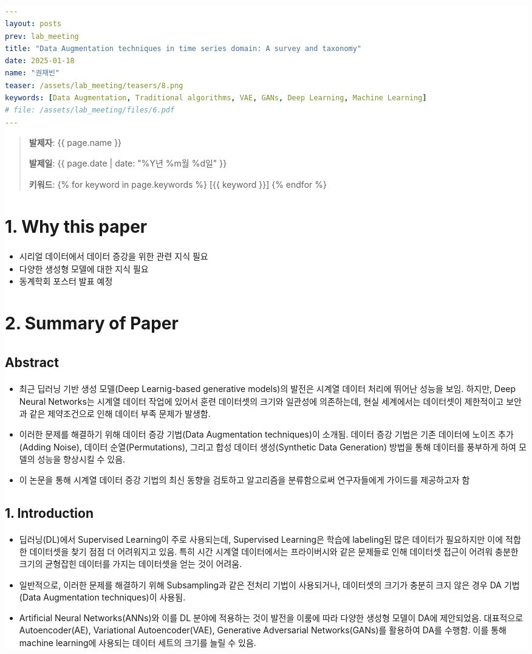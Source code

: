 ```yaml
---
layout: posts
prev: lab_meeting
title: "Data Augmentation techniques in time series domain: A survey and taxonomy"
date: 2025-01-18
name: "권재빈"
teaser: /assets/lab_meeting/teasers/8.png
keywords: [Data Augmentation, Traditional algorithms, VAE, GANs, Deep Learning, Machine Learning]
# file: /assets/lab_meeting/files/6.pdf
---
```




> **발제자**: {{ page.name }}
>
> **발제일**: {{ page.date | date: "%Y년 %m월 %d일" }}
>
> **키워드**: {% for keyword in page.keywords %} [{{ keyword }}] {% endfor %}
>
# 1. Why this paper
- 시리얼 데이터에서 데이터 증강을 위한 관련 지식 필요
- 다양한 생성형 모델에 대한 지식 필요
- 동계학회 포스터 발표 예정

# 2. Summary of Paper
## Abstract
- 최근 딥러닝 기반 생성 모델(Deep Learnig-based generative models)의 발전은 시계열 데이터 처리에 뛰어난 성능을 보임. 하지만, Deep Neural Networks는 시계열 데이터 작업에 있어서 훈련 데이터셋의 크기와 일관성에 의존하는데, 현실 세계에서는 데이터셋이 제한적이고 보안과 같은 제약조건으로 인해 데이터 부족 문제가 발생함.

- 이러한 문제를 해결하기 위해 데이터 증강 기법(Data Augmentation techniques)이 소개됨. 데이터 증강 기법은 기존 데이터에 노이즈 추가(Adding Noise), 데이터 순열(Permutations), 그리고 합성 데이터 생성(Synthetic Data Generation) 방법을 통해 데이터를 풍부하게 하여 모델의 성능을 향상시킬 수 있음.

- 이 논문을 통해 시계열 데이터 증강 기법의 최신 동향을 검토하고 알고리즘을 분류함으로써 연구자들에게 가이드를 제공하고자 함

## 1. Introduction
- 딥러닝(DL)에서 Supervised Learning이 주로 사용되는데, Supervised Learning은 학습에 labeling된 많은 데이터가 필요하지만 이에 적합한 데이터셋을 찾기 점점 더 어려워지고 있음. 특히 시간 시계열 데이터에서는 프라이버시와 같은 문제들로 인해 데이터셋 접근이 어려워 충분한 크기의 균형잡힌 데이터를 가지는 데이터셋을 얻는 것이 어려움.

- 일반적으로, 이러한 문제를 해결하기 위해 Subsampling과 같은 전처리 기법이 사용되거나, 데이터셋의 크기가 충분히 크지 않은 경우 DA 기법(Data Augmentation techniques)이 사용됨.

- Artificial Neural Networks(ANNs)와 이를 DL 분야에 적용하는 것이 발전을 이룸에 따라 다양한 생성형 모델이 DA에 제안되었음. 대표적으로 Autoencoder(AE), Variational Autoencoder(VAE), Generative Adversarial Networks(GANs)를 활용하여 DA를 수행함. 이를 통해 machine learning에 사용되는 데이터 세트의 크기를 늘릴 수 있음.
